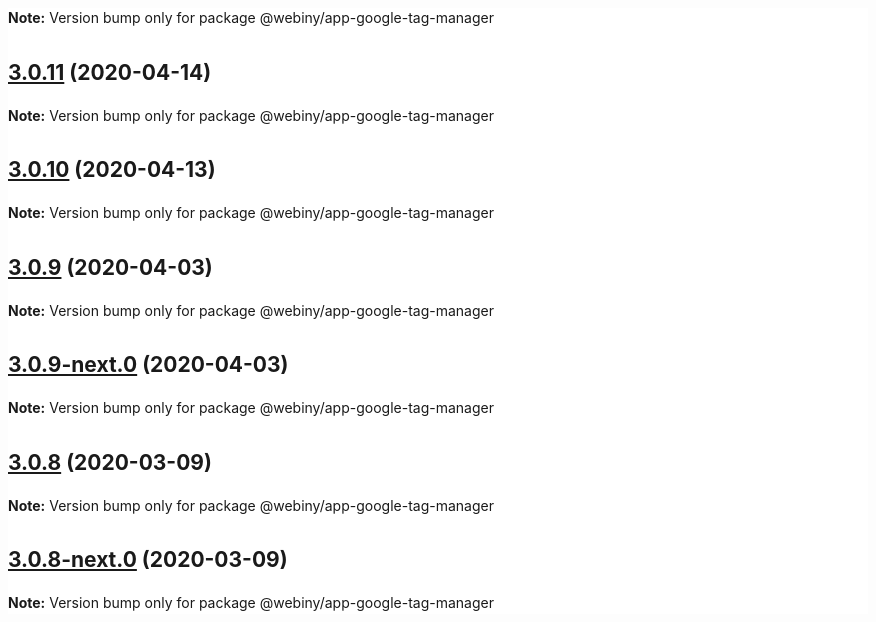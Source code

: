 **Note:** Version bump only for package @webiny/app-google-tag-manager





## [3.0.11](https://github.com/webiny/webiny-js/compare/@webiny/app-google-tag-manager@3.0.10...@webiny/app-google-tag-manager@3.0.11) (2020-04-14)

**Note:** Version bump only for package @webiny/app-google-tag-manager





## [3.0.10](https://github.com/webiny/webiny-js/compare/@webiny/app-google-tag-manager@3.0.9...@webiny/app-google-tag-manager@3.0.10) (2020-04-13)

**Note:** Version bump only for package @webiny/app-google-tag-manager





## [3.0.9](https://github.com/webiny/webiny-js/compare/@webiny/app-google-tag-manager@3.0.9-next.0...@webiny/app-google-tag-manager@3.0.9) (2020-04-03)

**Note:** Version bump only for package @webiny/app-google-tag-manager





## [3.0.9-next.0](https://github.com/webiny/webiny-js/compare/@webiny/app-google-tag-manager@3.0.8...@webiny/app-google-tag-manager@3.0.9-next.0) (2020-04-03)

**Note:** Version bump only for package @webiny/app-google-tag-manager





## [3.0.8](https://github.com/webiny/webiny-js/compare/@webiny/app-google-tag-manager@3.0.8-next.0...@webiny/app-google-tag-manager@3.0.8) (2020-03-09)

**Note:** Version bump only for package @webiny/app-google-tag-manager





## [3.0.8-next.0](https://github.com/webiny/webiny-js/compare/@webiny/app-google-tag-manager@3.0.7...@webiny/app-google-tag-manager@3.0.8-next.0) (2020-03-09)

**Note:** Version bump only for package @webiny/app-google-tag-manager
